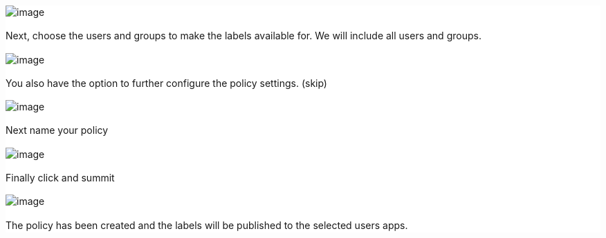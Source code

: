  ![image](https://github.com/user-attachments/assets/e67be7b2-b233-4df9-89a8-b76e570dcdad)

Next, choose the users and groups to make the labels available for. We will include all users and groups.

 ![image](https://github.com/user-attachments/assets/1efef14d-e06e-4071-99ed-49be7dc6e98e)



You also have the option to further configure the policy settings. (skip)

 ![image](https://github.com/user-attachments/assets/465fe01e-5984-47d0-a97e-aaba4f9e6bdb)


Next name your policy 

![image](https://github.com/user-attachments/assets/b707ef0b-26a5-4ad2-a390-313fec398ecd)

 
Finally click and summit

![image](https://github.com/user-attachments/assets/45603b52-25b8-4f2b-87c8-9013f053d682)

 
The policy has been created and the labels will be published to the selected users apps.
